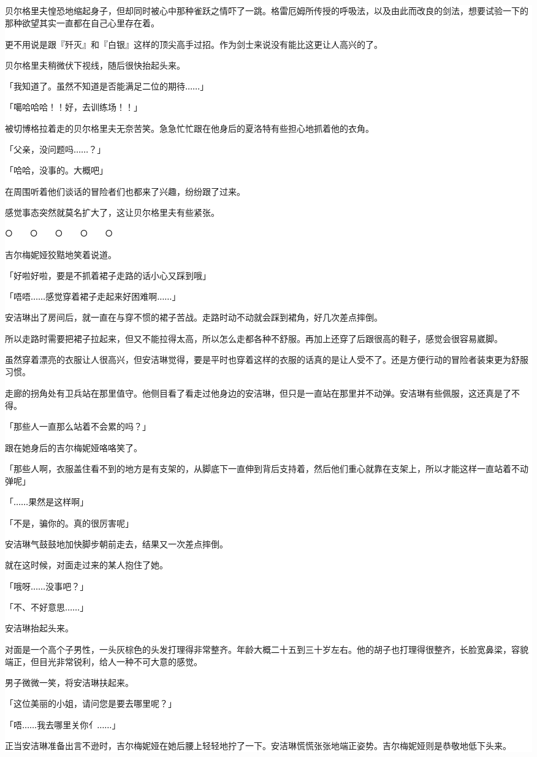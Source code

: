 贝尔格里夫惶恐地缩起身子，但却同时被心中那种雀跃之情吓了一跳。格雷厄姆所传授的呼吸法，以及由此而改良的剑法，想要试验一下的那种欲望其实一直都在自己心里存在着。

更不用说是跟『歼灭』和『白银』这样的顶尖高手过招。作为剑士来说没有能比这更让人高兴的了。

贝尔格里夫稍微伏下视线，随后很快抬起头来。

「我知道了。虽然不知道是否能满足二位的期待……」

「噶哈哈哈！！好，去训练场！！」

被切博格拉着走的贝尔格里夫无奈苦笑。急急忙忙跟在他身后的夏洛特有些担心地抓着他的衣角。

「父亲，没问题吗……？」

「哈哈，没事的。大概吧」

在周围听着他们谈话的冒险者们也都来了兴趣，纷纷跟了过来。

感觉事态突然就莫名扩大了，这让贝尔格里夫有些紧张。

○　　○　　○　　○　　○

吉尔梅妮娅狡黠地笑着说道。

「好啦好啦，要是不抓着裙子走路的话小心又踩到哦」

「唔唔……感觉穿着裙子走起来好困难啊……」

安洁琳出了房间后，就一直在与穿不惯的裙子苦战。走路时动不动就会踩到裙角，好几次差点摔倒。

所以走路时需要把裙子拉起来，但又不能拉得太高，所以怎么走都各种不舒服。再加上还穿了后跟很高的鞋子，感觉会很容易崴脚。

虽然穿着漂亮的衣服让人很高兴，但安洁琳觉得，要是平时也穿着这样的衣服的话真的是让人受不了。还是方便行动的冒险者装束更为舒服习惯。

走廊的拐角处有卫兵站在那里值守。他侧目看了看走过他身边的安洁琳，但只是一直站在那里并不动弹。安洁琳有些佩服，这还真是了不得。

「那些人一直那么站着不会累的吗？」

跟在她身后的吉尔梅妮娅咯咯笑了。

「那些人啊，衣服盖住看不到的地方是有支架的，从脚底下一直伸到背后支持着，然后他们重心就靠在支架上，所以才能这样一直站着不动弹呢」

「……果然是这样啊」

「不是，骗你的。真的很厉害呢」

安洁琳气鼓鼓地加快脚步朝前走去，结果又一次差点摔倒。

就在这时候，对面走过来的某人抱住了她。

「哦呀……没事吧？」

「不、不好意思……」

安洁琳抬起头来。

对面是一个高个子男性，一头灰棕色的头发打理得非常整齐。年龄大概二十五到三十岁左右。他的胡子也打理得很整齐，长脸宽鼻梁，容貌端正，但目光非常锐利，给人一种不可大意的感觉。

男子微微一笑，将安洁琳扶起来。

「这位美丽的小姐，请问您是要去哪里呢？」

「唔……我去哪里关你亻……」

正当安洁琳准备出言不逊时，吉尔梅妮娅在她后腰上轻轻地拧了一下。安洁琳慌慌张张地端正姿势。吉尔梅妮娅则是恭敬地低下头来。

